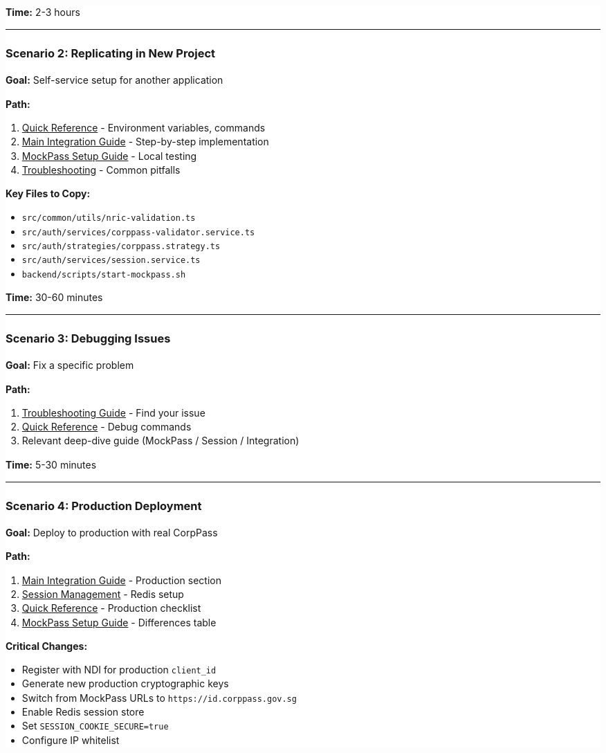 **Time:** 2-3 hours

---

### Scenario 2: Replicating in New Project

**Goal:** Self-service setup for another application

**Path:**
1. [Quick Reference](./CORPPASS_QUICK_REFERENCE.md) - Environment variables, commands
2. [Main Integration Guide](./CORPPASS_INTEGRATION_GUIDE.md) - Step-by-step implementation
3. [MockPass Setup Guide](./MOCKPASS_SETUP_GUIDE.md) - Local testing
4. [Troubleshooting](./CORPPASS_TROUBLESHOOTING.md) - Common pitfalls

**Key Files to Copy:**
- `src/common/utils/nric-validation.ts`
- `src/auth/services/corppass-validator.service.ts`
- `src/auth/strategies/corppass.strategy.ts`
- `src/auth/services/session.service.ts`
- `backend/scripts/start-mockpass.sh`

**Time:** 30-60 minutes

---

### Scenario 3: Debugging Issues

**Goal:** Fix a specific problem

**Path:**
1. [Troubleshooting Guide](./CORPPASS_TROUBLESHOOTING.md) - Find your issue
2. [Quick Reference](./CORPPASS_QUICK_REFERENCE.md) - Debug commands
3. Relevant deep-dive guide (MockPass / Session / Integration)

**Time:** 5-30 minutes

---

### Scenario 4: Production Deployment

**Goal:** Deploy to production with real CorpPass

**Path:**
1. [Main Integration Guide](./CORPPASS_INTEGRATION_GUIDE.md) - Production section
2. [Session Management](./SESSION_MANAGEMENT_IMPLEMENTATION.md) - Redis setup
3. [Quick Reference](./CORPPASS_QUICK_REFERENCE.md) - Production checklist
4. [MockPass Setup Guide](./MOCKPASS_SETUP_GUIDE.md) - Differences table

**Critical Changes:**
- Register with NDI for production `client_id`
- Generate new production cryptographic keys
- Switch from MockPass URLs to `https://id.corppass.gov.sg`
- Enable Redis session store
- Set `SESSION_COOKIE_SECURE=true`
- Configure IP whitelist
